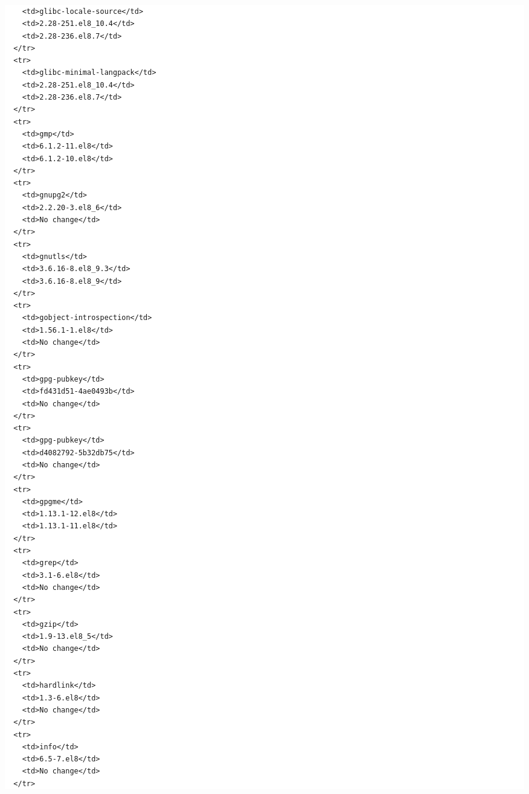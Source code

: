         <td>glibc-locale-source</td>
        <td>2.28-251.el8_10.4</td>
        <td>2.28-236.el8.7</td>
      </tr>
      <tr>
        <td>glibc-minimal-langpack</td>
        <td>2.28-251.el8_10.4</td>
        <td>2.28-236.el8.7</td>
      </tr>
      <tr>
        <td>gmp</td>
        <td>6.1.2-11.el8</td>
        <td>6.1.2-10.el8</td>
      </tr>
      <tr>
        <td>gnupg2</td>
        <td>2.2.20-3.el8_6</td>
        <td>No change</td>
      </tr>
      <tr>
        <td>gnutls</td>
        <td>3.6.16-8.el8_9.3</td>
        <td>3.6.16-8.el8_9</td>
      </tr>
      <tr>
        <td>gobject-introspection</td>
        <td>1.56.1-1.el8</td>
        <td>No change</td>
      </tr>
      <tr>
        <td>gpg-pubkey</td>
        <td>fd431d51-4ae0493b</td>
        <td>No change</td>
      </tr>
      <tr>
        <td>gpg-pubkey</td>
        <td>d4082792-5b32db75</td>
        <td>No change</td>
      </tr>
      <tr>
        <td>gpgme</td>
        <td>1.13.1-12.el8</td>
        <td>1.13.1-11.el8</td>
      </tr>
      <tr>
        <td>grep</td>
        <td>3.1-6.el8</td>
        <td>No change</td>
      </tr>
      <tr>
        <td>gzip</td>
        <td>1.9-13.el8_5</td>
        <td>No change</td>
      </tr>
      <tr>
        <td>hardlink</td>
        <td>1.3-6.el8</td>
        <td>No change</td>
      </tr>
      <tr>
        <td>info</td>
        <td>6.5-7.el8</td>
        <td>No change</td>
      </tr>